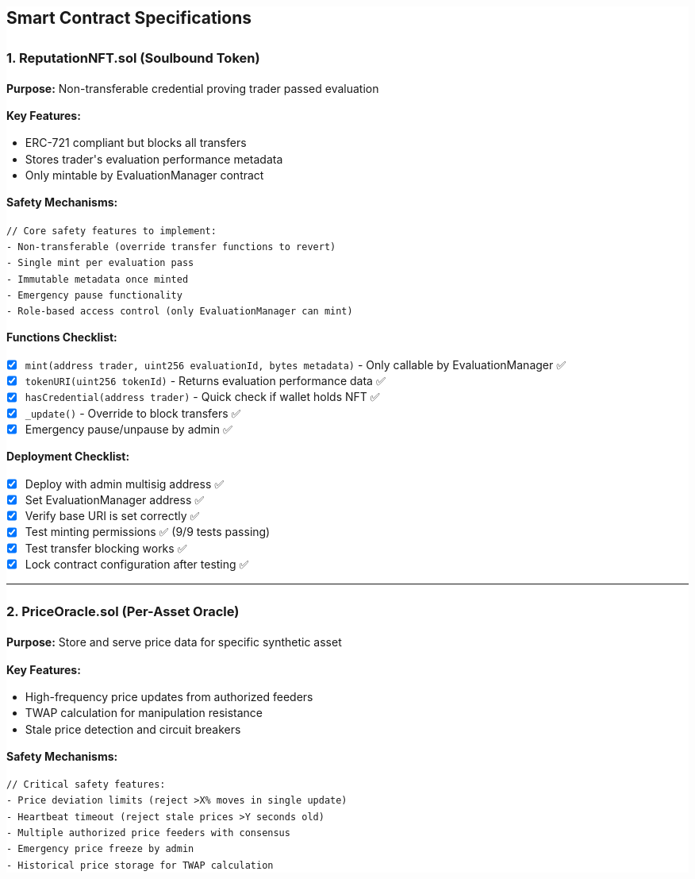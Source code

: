 
## Smart Contract Specifications

### 1. **ReputationNFT.sol** (Soulbound Token)

**Purpose:** Non-transferable credential proving trader passed evaluation

**Key Features:**
- ERC-721 compliant but blocks all transfers
- Stores trader's evaluation performance metadata
- Only mintable by EvaluationManager contract

**Safety Mechanisms:**
```solidity
// Core safety features to implement:
- Non-transferable (override transfer functions to revert)
- Single mint per evaluation pass
- Immutable metadata once minted
- Emergency pause functionality
- Role-based access control (only EvaluationManager can mint)
```

**Functions Checklist:**
- [x] `mint(address trader, uint256 evaluationId, bytes metadata)` - Only callable by EvaluationManager ✅
- [x] `tokenURI(uint256 tokenId)` - Returns evaluation performance data ✅
- [x] `hasCredential(address trader)` - Quick check if wallet holds NFT ✅
- [x] `_update()` - Override to block transfers ✅
- [x] Emergency pause/unpause by admin ✅

**Deployment Checklist:**
- [x] Deploy with admin multisig address ✅
- [x] Set EvaluationManager address ✅
- [x] Verify base URI is set correctly ✅
- [x] Test minting permissions ✅ (9/9 tests passing)
- [x] Test transfer blocking works ✅
- [x] Lock contract configuration after testing ✅

---

### 2. **PriceOracle.sol** (Per-Asset Oracle)

**Purpose:** Store and serve price data for specific synthetic asset

**Key Features:**
- High-frequency price updates from authorized feeders
- TWAP calculation for manipulation resistance
- Stale price detection and circuit breakers

**Safety Mechanisms:**
```solidity
// Critical safety features:
- Price deviation limits (reject >X% moves in single update)
- Heartbeat timeout (reject stale prices >Y seconds old)
- Multiple authorized price feeders with consensus
- Emergency price freeze by admin
- Historical price storage for TWAP calculation
```
